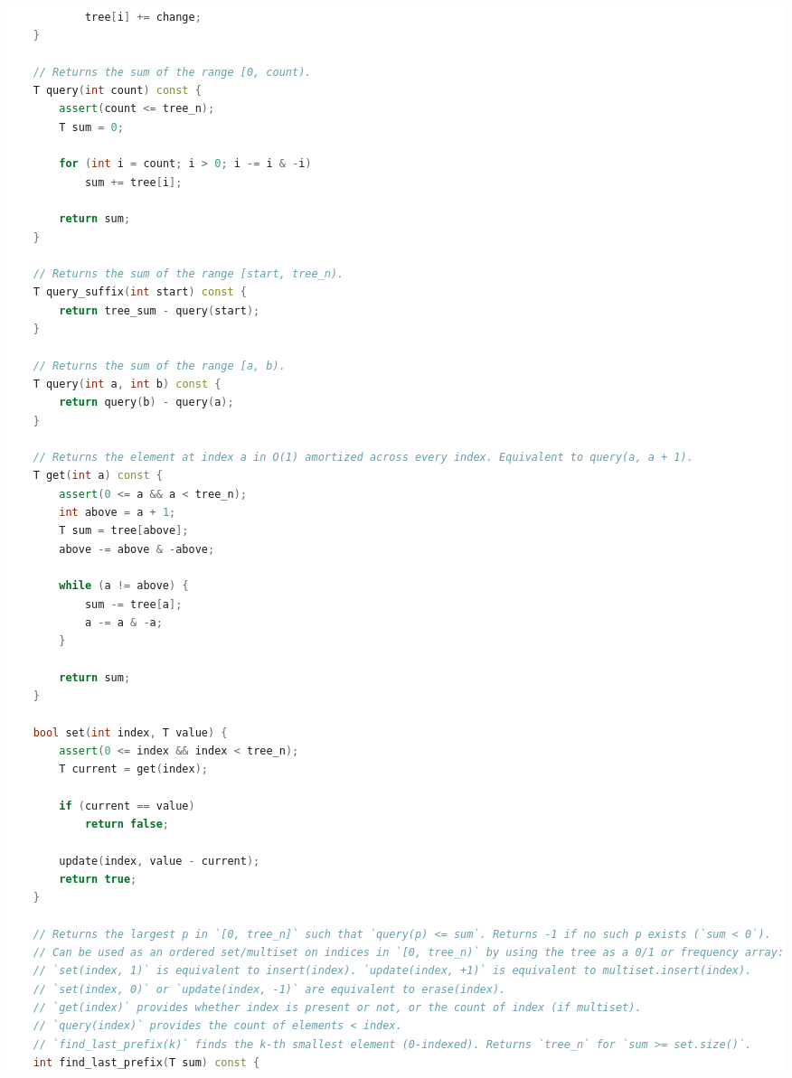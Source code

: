 ```cpp
            tree[i] += change;
    }
 
    // Returns the sum of the range [0, count).
    T query(int count) const {
        assert(count <= tree_n);
        T sum = 0;
 
        for (int i = count; i > 0; i -= i & -i)
            sum += tree[i];
 
        return sum;
    }
 
    // Returns the sum of the range [start, tree_n).
    T query_suffix(int start) const {
        return tree_sum - query(start);
    }
 
    // Returns the sum of the range [a, b).
    T query(int a, int b) const {
        return query(b) - query(a);
    }
 
    // Returns the element at index a in O(1) amortized across every index. Equivalent to query(a, a + 1).
    T get(int a) const {
        assert(0 <= a && a < tree_n);
        int above = a + 1;
        T sum = tree[above];
        above -= above & -above;
 
        while (a != above) {
            sum -= tree[a];
            a -= a & -a;
        }
 
        return sum;
    }
 
    bool set(int index, T value) {
        assert(0 <= index && index < tree_n);
        T current = get(index);
 
        if (current == value)
            return false;
 
        update(index, value - current);
        return true;
    }
 
    // Returns the largest p in `[0, tree_n]` such that `query(p) <= sum`. Returns -1 if no such p exists (`sum < 0`).
    // Can be used as an ordered set/multiset on indices in `[0, tree_n)` by using the tree as a 0/1 or frequency array:
    // `set(index, 1)` is equivalent to insert(index). `update(index, +1)` is equivalent to multiset.insert(index).
    // `set(index, 0)` or `update(index, -1)` are equivalent to erase(index).
    // `get(index)` provides whether index is present or not, or the count of index (if multiset).
    // `query(index)` provides the count of elements < index.
    // `find_last_prefix(k)` finds the k-th smallest element (0-indexed). Returns `tree_n` for `sum >= set.size()`.
    int find_last_prefix(T sum) const {
```